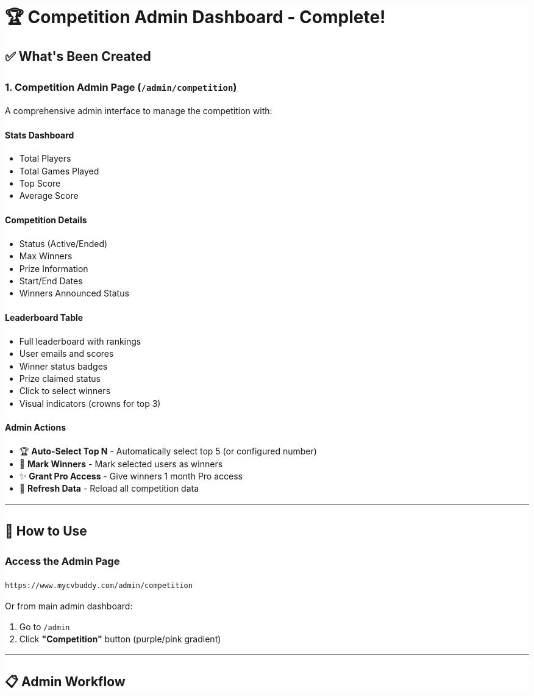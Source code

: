 # 🏆 Competition Admin Dashboard - Complete!

## ✅ What's Been Created

### 1. **Competition Admin Page** (`/admin/competition`)
A comprehensive admin interface to manage the competition with:

#### **Stats Dashboard**
- Total Players
- Total Games Played
- Top Score
- Average Score

#### **Competition Details**
- Status (Active/Ended)
- Max Winners
- Prize Information
- Start/End Dates
- Winners Announced Status

#### **Leaderboard Table**
- Full leaderboard with rankings
- User emails and scores
- Winner status badges
- Prize claimed status
- Click to select winners
- Visual indicators (crowns for top 3)

#### **Admin Actions**
- 🏆 **Auto-Select Top N** - Automatically select top 5 (or configured number)
- 👑 **Mark Winners** - Mark selected users as winners
- ✨ **Grant Pro Access** - Give winners 1 month Pro access
- 🔄 **Refresh Data** - Reload all competition data

---

## 🎯 How to Use

### Access the Admin Page
```
https://www.mycvbuddy.com/admin/competition
```

Or from main admin dashboard:
1. Go to `/admin`
2. Click **"Competition"** button (purple/pink gradient)

---

## 📋 Admin Workflow
